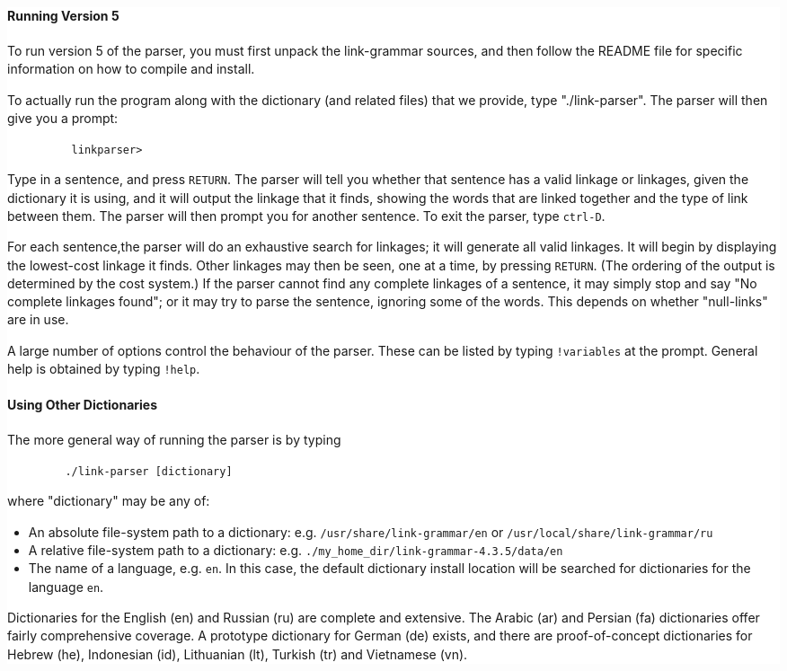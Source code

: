 #### Running Version 5

To run version 5 of the parser, you must first unpack the link-grammar
sources, and then follow the README file for specific information on
how to compile and install.

To actually run the program along with the dictionary (and related
files) that we provide, type "./link-parser". The parser will then
give you a prompt:

```
          linkparser>
```

Type in a sentence, and press `RETURN`. The parser will tell you whether
that sentence has a valid linkage or linkages, given the dictionary it
is using, and it will output the linkage that it finds, showing the
words that are linked together and the type of link between them. The
parser will then prompt you for another sentence. To exit the parser,
type `ctrl-D`.

For each sentence,the parser will do an exhaustive search for
linkages; it will generate all valid linkages. It will begin by
displaying the lowest-cost linkage it finds. Other linkages may then
be seen, one at a time, by pressing `RETURN`. (The ordering of the
output is determined by the cost system.) If the parser cannot find
any complete linkages of a sentence, it may simply stop and say "No
complete linkages found"; or it may try to parse the sentence,
ignoring some of the words. This depends on whether "null-links" are
in use.

A large number of options control the behaviour of the parser. These
can be listed by typing `!variables` at the prompt. General help is
obtained by typing `!help`.

#### Using Other Dictionaries

The more general way of running the parser is by typing

```
         ./link-parser [dictionary]
```

where "dictionary" may be any of:

- An absolute file-system path to a dictionary:
  e.g. `/usr/share/link-grammar/en` or `/usr/local/share/link-grammar/ru`
- A relative file-system path to a dictionary:
  e.g. `./my_home_dir/link-grammar-4.3.5/data/en`
- The name of a language, e.g. `en`. In this case, the default
  dictionary install location will be searched for dictionaries for
  the language `en`.

Dictionaries for the English (en) and Russian (ru) are complete and
extensive. The Arabic (ar) and Persian (fa) dictionaries offer fairly
comprehensive coverage. A prototype dictionary for German (de) exists,
and there are proof-of-concept dictionaries for Hebrew (he),
Indonesian (id), Lithuanian (lt), Turkish (tr) and Vietnamese (vn).
